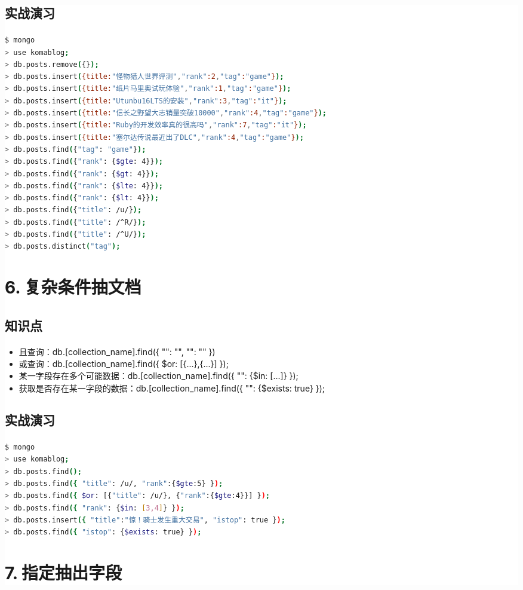 ## 实战演习

~~~bash
$ mongo
> use komablog;
> db.posts.remove({});
> db.posts.insert({title:"怪物猎人世界评测","rank":2,"tag":"game"});
> db.posts.insert({title:"纸片马里奥试玩体验","rank":1,"tag":"game"});
> db.posts.insert({title:"Utunbu16LTS的安装","rank":3,"tag":"it"});
> db.posts.insert({title:"信长之野望大志销量突破10000","rank":4,"tag":"game"});
> db.posts.insert({title:"Ruby的开发效率真的很高吗","rank":7,"tag":"it"});
> db.posts.insert({title:"塞尔达传说最近出了DLC","rank":4,"tag":"game"});
> db.posts.find({"tag": "game"});
> db.posts.find({"rank": {$gte: 4}});
> db.posts.find({"rank": {$gt: 4}});
> db.posts.find({"rank": {$lte: 4}});
> db.posts.find({"rank": {$lt: 4}});
> db.posts.find({"title": /u/});
> db.posts.find({"title": /^R/});
> db.posts.find({"title": /^U/});
> db.posts.distinct("tag");
~~~



# 6. 复杂条件抽文档

## 知识点

* 且查询：db.[collection_name].find({ "": "", "": "" })
* 或查询：db.[collection_name].find({ $or: [{...},{...}] });
* 某一字段存在多个可能数据：db.[collection_name].find({ "": {$in: [...]} });
* 获取是否存在某一字段的数据：db.[collection_name].find({ "": {$exists: true} });

## 实战演习

~~~bash
$ mongo
> use komablog;
> db.posts.find();
> db.posts.find({ "title": /u/, "rank":{$gte:5} });
> db.posts.find({ $or: [{"title": /u/}, {"rank":{$gte:4}}] });
> db.posts.find({ "rank": {$in: [3,4]} });
> db.posts.insert({ "title":"惊！骑士发生重大交易", "istop": true });
> db.posts.find({ "istop": {$exists: true} });
~~~



# 7. 指定抽出字段
